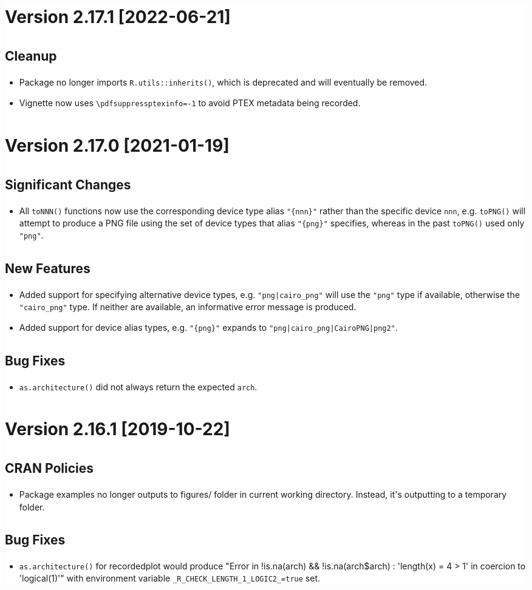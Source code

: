 # Version 2.17.1 [2022-06-21]

## Cleanup

 * Package no longer imports `R.utils::inherits()`, which is
   deprecated and will eventually be removed.

 * Vignette now uses `\pdfsuppressptexinfo=-1` to avoid PTEX metadata
   being recorded.
   

# Version 2.17.0 [2021-01-19]

## Significant Changes

 * All `toNNN()` functions now use the corresponding device type alias
   `"{nnn}"` rather than the specific device `nnn`, e.g. `toPNG()`
   will attempt to produce a PNG file using the set of device types
   that alias `"{png}"` specifies, whereas in the past `toPNG()` used
   only `"png"`.

## New Features

 * Added support for specifying alternative device types,
   e.g. `"png|cairo_png"` will use the `"png"` type if available,
   otherwise the `"cairo_png"` type.  If neither are available, an
   informative error message is produced.
   
 * Added support for device alias types, e.g. `"{png}"` expands to
   `"png|cairo_png|CairoPNG|png2"`.

## Bug Fixes

 * `as.architecture()` did not always return the expected `arch`.
 

# Version 2.16.1 [2019-10-22]

## CRAN Policies

 * Package examples no longer outputs to figures/ folder in current
   working directory.  Instead, it's outputting to a temporary folder.
 
## Bug Fixes

 * `as.architecture()` for recordedplot would produce "Error in
   !is.na(arch) && !is.na(arch$arch) : 'length(x) = 4 > 1' in coercion
   to 'logical(1)'" with environment variable
   `_R_CHECK_LENGTH_1_LOGIC2_=true` set.
